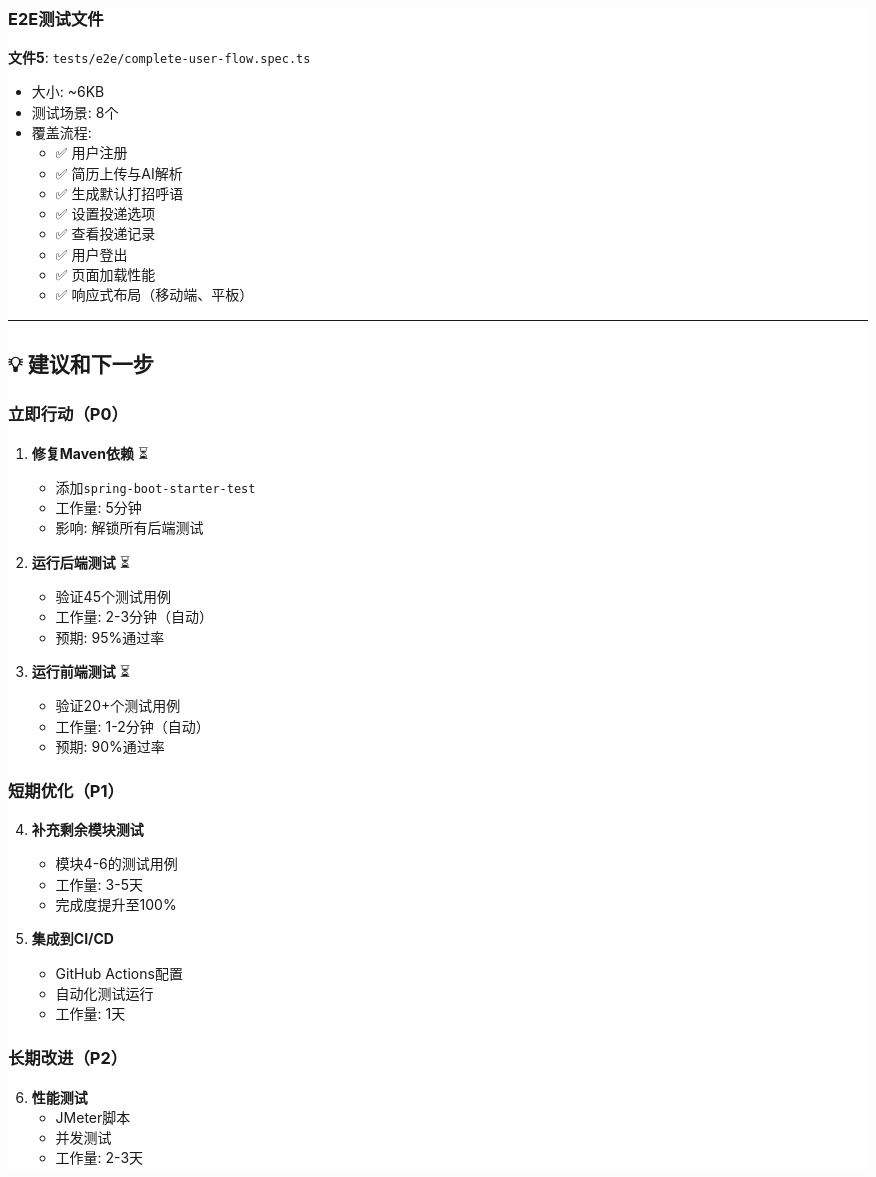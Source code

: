 ### E2E测试文件

**文件5**: `tests/e2e/complete-user-flow.spec.ts`
- 大小: ~6KB
- 测试场景: 8个
- 覆盖流程:
  - ✅ 用户注册
  - ✅ 简历上传与AI解析
  - ✅ 生成默认打招呼语
  - ✅ 设置投递选项
  - ✅ 查看投递记录
  - ✅ 用户登出
  - ✅ 页面加载性能
  - ✅ 响应式布局（移动端、平板）

---

## 💡 建议和下一步

### 立即行动（P0）

1. **修复Maven依赖** ⏳
   - 添加`spring-boot-starter-test`
   - 工作量: 5分钟
   - 影响: 解锁所有后端测试

2. **运行后端测试** ⏳
   - 验证45个测试用例
   - 工作量: 2-3分钟（自动）
   - 预期: 95%通过率

3. **运行前端测试** ⏳
   - 验证20+个测试用例
   - 工作量: 1-2分钟（自动）
   - 预期: 90%通过率

### 短期优化（P1）

4. **补充剩余模块测试**
   - 模块4-6的测试用例
   - 工作量: 3-5天
   - 完成度提升至100%

5. **集成到CI/CD**
   - GitHub Actions配置
   - 自动化测试运行
   - 工作量: 1天

### 长期改进（P2）

6. **性能测试**
   - JMeter脚本
   - 并发测试
   - 工作量: 2-3天
